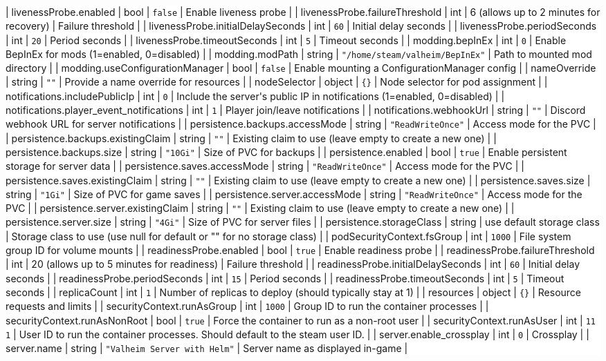 | livenessProbe.enabled | bool | `false` | Enable liveness probe |
| livenessProbe.failureThreshold | int | 6 (allows up to 2 minutes for recovery) | Failure threshold |
| livenessProbe.initialDelaySeconds | int | `60` | Initial delay seconds |
| livenessProbe.periodSeconds | int | `20` | Period seconds |
| livenessProbe.timeoutSeconds | int | `5` | Timeout seconds |
| modding.bepInEx | int | `0` | Enable BepInEx for mods (1=enabled, 0=disabled) |
| modding.modPath | string | `"/home/steam/valheim/BepInEx"` | Path to mounted mod directory |
| modding.useConfigurationManager | bool | `false` | Enable mounting a ConfigurationManager config |
| nameOverride | string | `""` | Provide a name override for resources |
| nodeSelector | object | `{}` | Node selector for pod assignment |
| notifications.includePublicIp | int | `0` | Include the server's public IP in notifications (1=enabled, 0=disabled) |
| notifications.player_event_notifications | int | `1` | Player join/leave notifications |
| notifications.webhookUrl | string | `""` | Discord webhook URL for server notifications |
| persistence.backups.accessMode | string | `"ReadWriteOnce"` | Access mode for the PVC |
| persistence.backups.existingClaim | string | `""` | Existing claim to use (leave empty to create a new one) |
| persistence.backups.size | string | `"10Gi"` | Size of PVC for backups |
| persistence.enabled | bool | `true` | Enable persistent storage for server data |
| persistence.saves.accessMode | string | `"ReadWriteOnce"` | Access mode for the PVC |
| persistence.saves.existingClaim | string | `""` | Existing claim to use (leave empty to create a new one) |
| persistence.saves.size | string | `"1Gi"` | Size of PVC for game saves |
| persistence.server.accessMode | string | `"ReadWriteOnce"` | Access mode for the PVC |
| persistence.server.existingClaim | string | `""` | Existing claim to use (leave empty to create a new one) |
| persistence.server.size | string | `"4Gi"` | Size of PVC for server files |
| persistence.storageClass | string | use default storage class | Storage class to use (use null for default or "" for no storage class) |
| podSecurityContext.fsGroup | int | `1000` | File system group ID for volume mounts |
| readinessProbe.enabled | bool | `true` | Enable readiness probe |
| readinessProbe.failureThreshold | int | 20 (allows up to 5 minutes for readiness) | Failure threshold |
| readinessProbe.initialDelaySeconds | int | `60` | Initial delay seconds |
| readinessProbe.periodSeconds | int | `15` | Period seconds |
| readinessProbe.timeoutSeconds | int | `5` | Timeout seconds |
| replicaCount | int | `1` | Number of replicas to deploy (should typically stay at 1) |
| resources | object | `{}` | Resource requests and limits |
| securityContext.runAsGroup | int | `1000` | Group ID to run the container processes |
| securityContext.runAsNonRoot | bool | `true` | Force the container to run as a non-root user |
| securityContext.runAsUser | int | `111` | User ID to run the container processes. Should default to the steam user ID. |
| server.enable_crossplay | int | `0` | Crossplay |
| server.name | string | `"Valheim Server with Helm"` | Server name as displayed in-game |